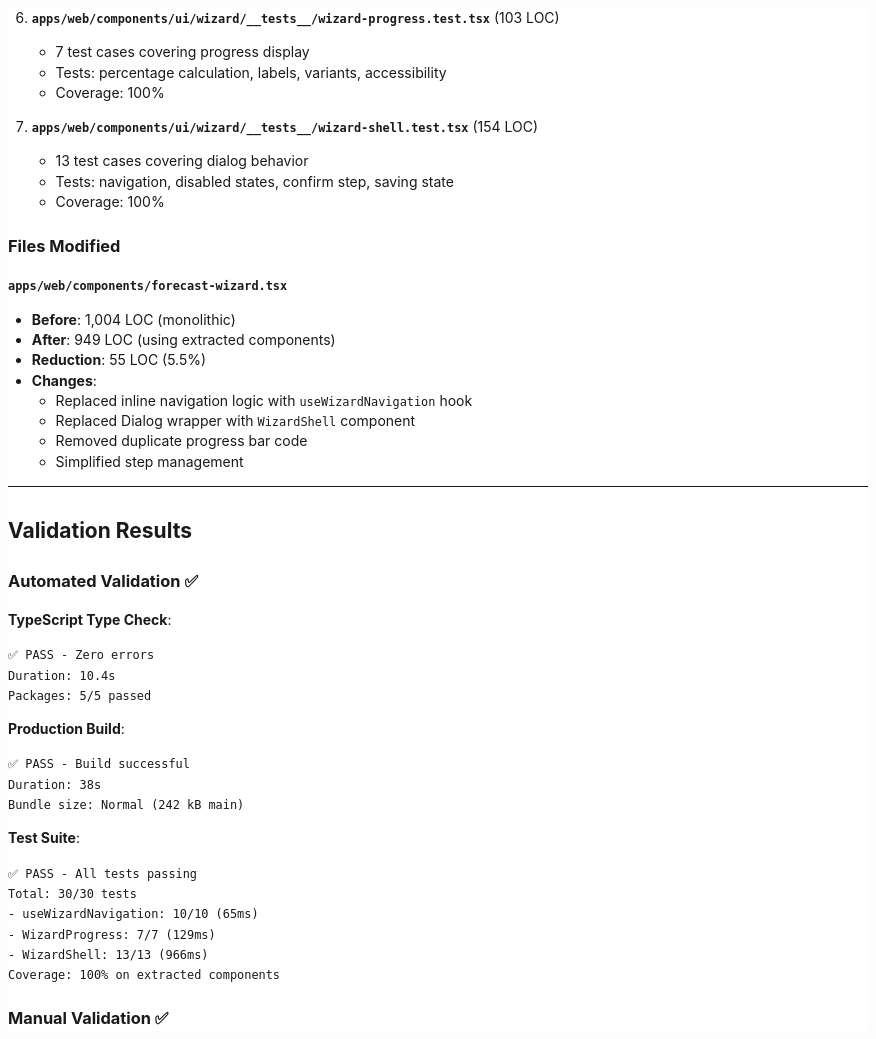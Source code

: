 6. **`apps/web/components/ui/wizard/__tests__/wizard-progress.test.tsx`** (103 LOC)
   - 7 test cases covering progress display
   - Tests: percentage calculation, labels, variants, accessibility
   - Coverage: 100%

7. **`apps/web/components/ui/wizard/__tests__/wizard-shell.test.tsx`** (154 LOC)
   - 13 test cases covering dialog behavior
   - Tests: navigation, disabled states, confirm step, saving state
   - Coverage: 100%

### Files Modified

**`apps/web/components/forecast-wizard.tsx`**
- **Before**: 1,004 LOC (monolithic)
- **After**: 949 LOC (using extracted components)
- **Reduction**: 55 LOC (5.5%)
- **Changes**:
  - Replaced inline navigation logic with `useWizardNavigation` hook
  - Replaced Dialog wrapper with `WizardShell` component
  - Removed duplicate progress bar code
  - Simplified step management

---

## Validation Results

### Automated Validation ✅

**TypeScript Type Check**:
```
✅ PASS - Zero errors
Duration: 10.4s
Packages: 5/5 passed
```

**Production Build**:
```
✅ PASS - Build successful
Duration: 38s
Bundle size: Normal (242 kB main)
```

**Test Suite**:
```
✅ PASS - All tests passing
Total: 30/30 tests
- useWizardNavigation: 10/10 (65ms)
- WizardProgress: 7/7 (129ms)
- WizardShell: 13/13 (966ms)
Coverage: 100% on extracted components
```

### Manual Validation ✅
